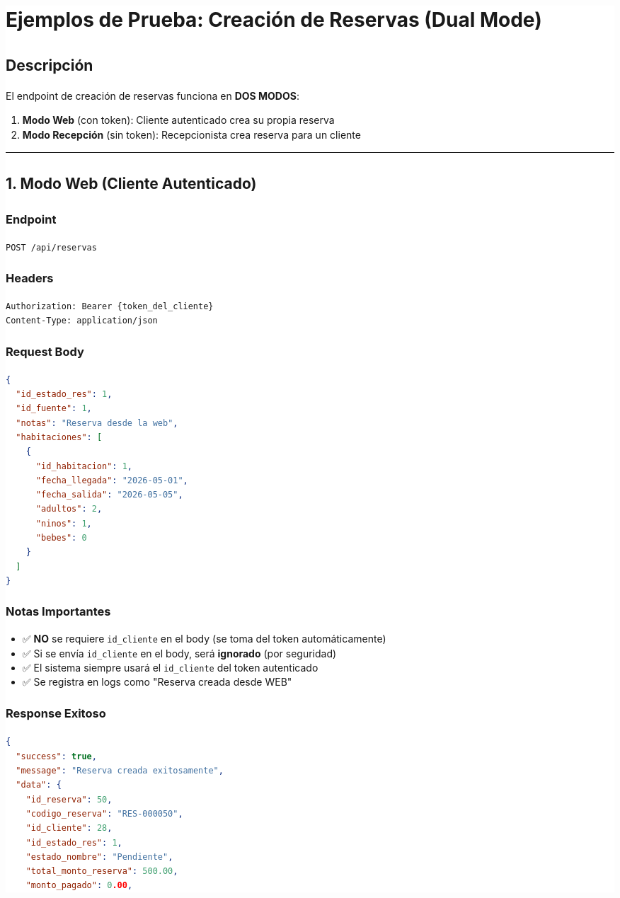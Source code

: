 # Ejemplos de Prueba: Creación de Reservas (Dual Mode)

## Descripción

El endpoint de creación de reservas funciona en **DOS MODOS**:

1. **Modo Web** (con token): Cliente autenticado crea su propia reserva
2. **Modo Recepción** (sin token): Recepcionista crea reserva para un cliente

---

## 1. Modo Web (Cliente Autenticado)

### Endpoint
```
POST /api/reservas
```

### Headers
```
Authorization: Bearer {token_del_cliente}
Content-Type: application/json
```

### Request Body
```json
{
  "id_estado_res": 1,
  "id_fuente": 1,
  "notas": "Reserva desde la web",
  "habitaciones": [
    {
      "id_habitacion": 1,
      "fecha_llegada": "2026-05-01",
      "fecha_salida": "2026-05-05",
      "adultos": 2,
      "ninos": 1,
      "bebes": 0
    }
  ]
}
```

### Notas Importantes
- ✅ **NO** se requiere `id_cliente` en el body (se toma del token automáticamente)
- ✅ Si se envía `id_cliente` en el body, será **ignorado** (por seguridad)
- ✅ El sistema siempre usará el `id_cliente` del token autenticado
- ✅ Se registra en logs como "Reserva creada desde WEB"

### Response Exitoso
```json
{
  "success": true,
  "message": "Reserva creada exitosamente",
  "data": {
    "id_reserva": 50,
    "codigo_reserva": "RES-000050",
    "id_cliente": 28,
    "id_estado_res": 1,
    "estado_nombre": "Pendiente",
    "total_monto_reserva": 500.00,
    "monto_pagado": 0.00,
```
